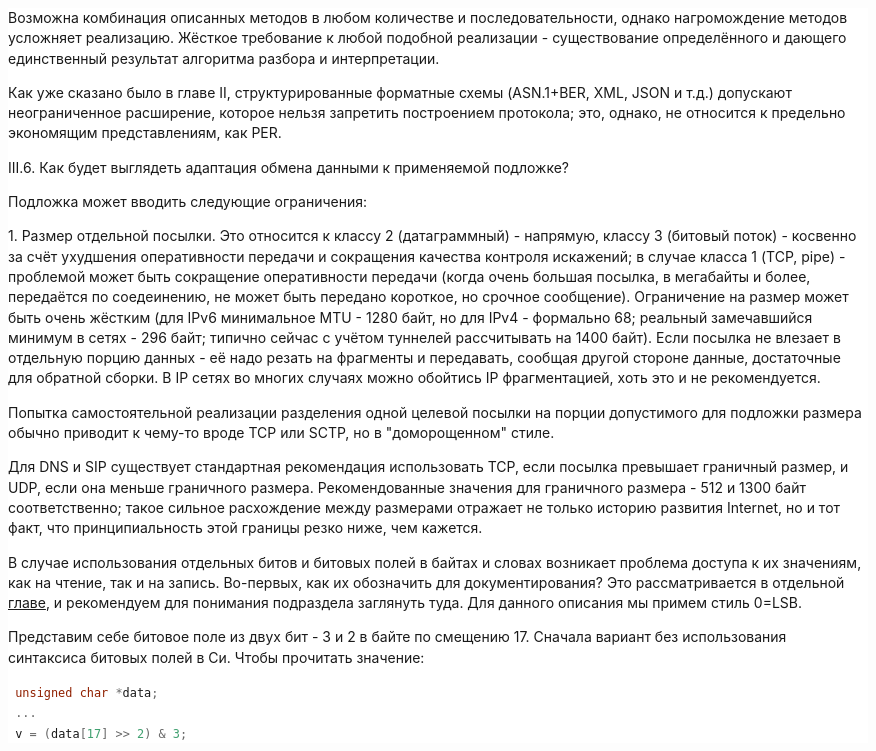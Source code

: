 <p>Возможна комбинация описанных методов в любом количестве и
последовательности, однако нагромождение методов усложняет реализацию.
Жёсткое требование к любой подобной реализации - существование
определённого и дающего единственный результат алгоритма разбора и
интерпретации.</p>

<p>Как уже сказано было в главе II, структурированные форматные схемы
(ASN.1+BER, XML, JSON и т.д.) допускают неограниченное расширение,
которое нельзя запретить построением протокола; это, однако, не
относится к предельно экономящим представлениям, как PER.</p>

<p>III.6. Как будет выглядеть адаптация обмена данными к применяемой
подложке?</p>

<p>Подложка может вводить следующие ограничения:</p>

<p>1. Размер отдельной посылки. Это относится к классу 2 (датаграммный) -
напрямую, классу 3 (битовый поток) - косвенно за счёт ухудшения
оперативности передачи и сокращения качества контроля искажений; в
случае класса 1 (TCP, pipe) - проблемой может быть сокращение
оперативности передачи (когда очень большая посылка, в мегабайты и
более, передаётся по соедеинению, не может быть передано короткое, но
срочное сообщение).  Ограничение на размер может быть очень жёстким (для
IPv6 минимальное MTU - 1280 байт, но для IPv4 - формально 68; реальный
замечавшийся минимум в сетях - 296 байт; типично сейчас с учётом
туннелей рассчитывать на 1400 байт). Если посылка не влезает в отдельную
порцию данных - её надо резать на фрагменты и передавать, сообщая другой
стороне данные, достаточные для обратной сборки. В IP сетях во многих
случаях можно обойтись IP фрагментацией, хоть это и не
рекомендуется.</p>

<p>Попытка самостоятельной реализации разделения одной целевой посылки на
порции допустимого для подложки размера обычно приводит к чему-то вроде
TCP или SCTP, но в "доморощенном" стиле.</p>

<p>Для DNS и SIP существует стандартная рекомендация использовать TCP, если
посылка превышает граничный размер, и UDP, если она меньше граничного
размера. Рекомендованные значения для граничного размера - 512 и 1300
байт соответственно; такое сильное расхождение между размерами отражает
не только историю развития Internet, но и тот факт, что принципиальность
этой границы резко ниже, чем кажется.</p>

<p>В случае использования отдельных битов и битовых полей в байтах и
словах возникает проблема доступа к их значениям, как на чтение, так и
на запись. Во-первых, как их обозначить для документирования? Это
рассматривается в отдельной <a href="documenting.html">главе</a>, и
рекомендуем для понимания подраздела заглянуть туда. Для данного
описания мы примем стиль 0=LSB.</p>

<p>Представим себе битовое поле из двух бит - 3 и 2 в байте по смещению 17.
Сначала вариант без использования синтаксиса битовых полей в Си. Чтобы
прочитать значение:</p>

```c
 unsigned char *data;
 ...
 v = (data[17] >> 2) & 3;
```
